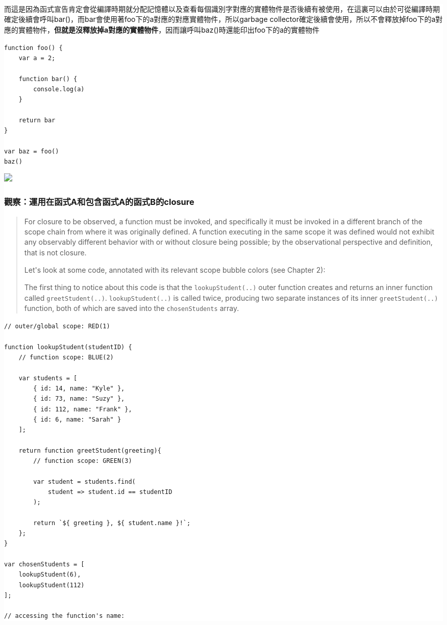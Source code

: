 
而這是因為函式宣告肯定會從編譯時期就分配記憶體以及查看每個識別字對應的實體物件是否後續有被使用，在這裏可以由於可從編譯時期確定後續會呼叫bar()，而bar會使用著foo下的a對應的對應實體物件，所以garbage collector確定後續會使用，所以不會釋放掉foo下的a對應的實體物件，**但就是沒釋放掉a對應的實體物件**，因而讓呼叫baz()時還能印出foo下的a的實體物件
```
function foo() {
	var a = 2;

	function bar() {
		console.log(a)
	}

	return bar
}

var baz = foo()
baz()
```


![](https://res.cloudinary.com/dqfxgtyoi/image/upload/v1658653407/blog/javascript/closure/You_Don_t_Know_JS_Yet-Closure2_xo614o.jpg)


### 觀察：運用在函式A和包含函式A的函式B的closure 

> For closure to be observed, a function must be invoked, and specifically it must be invoked in a different branch of the scope chain from where it was originally defined. A function executing in the same scope it was defined would not exhibit any observably different behavior with or without closure being possible; by the observational perspective and definition, that is not closure.
> 
> Let's look at some code, annotated with its relevant scope bubble colors (see Chapter 2):
> 
> The first thing to notice about this code is that the `lookupStudent(..)` outer function creates and returns an inner function called `greetStudent(..)`. `lookupStudent(..)` is called twice, producing two separate instances of its inner `greetStudent(..)` function, both of which are saved into the `chosenStudents` array.

```
// outer/global scope: RED(1)

function lookupStudent(studentID) {
    // function scope: BLUE(2)

    var students = [
        { id: 14, name: "Kyle" },
        { id: 73, name: "Suzy" },
        { id: 112, name: "Frank" },
        { id: 6, name: "Sarah" }
    ];

    return function greetStudent(greeting){
        // function scope: GREEN(3)

        var student = students.find(
            student => student.id == studentID
        );

        return `${ greeting }, ${ student.name }!`;
    };
}

var chosenStudents = [
    lookupStudent(6),
    lookupStudent(112)
];

// accessing the function's name:
```